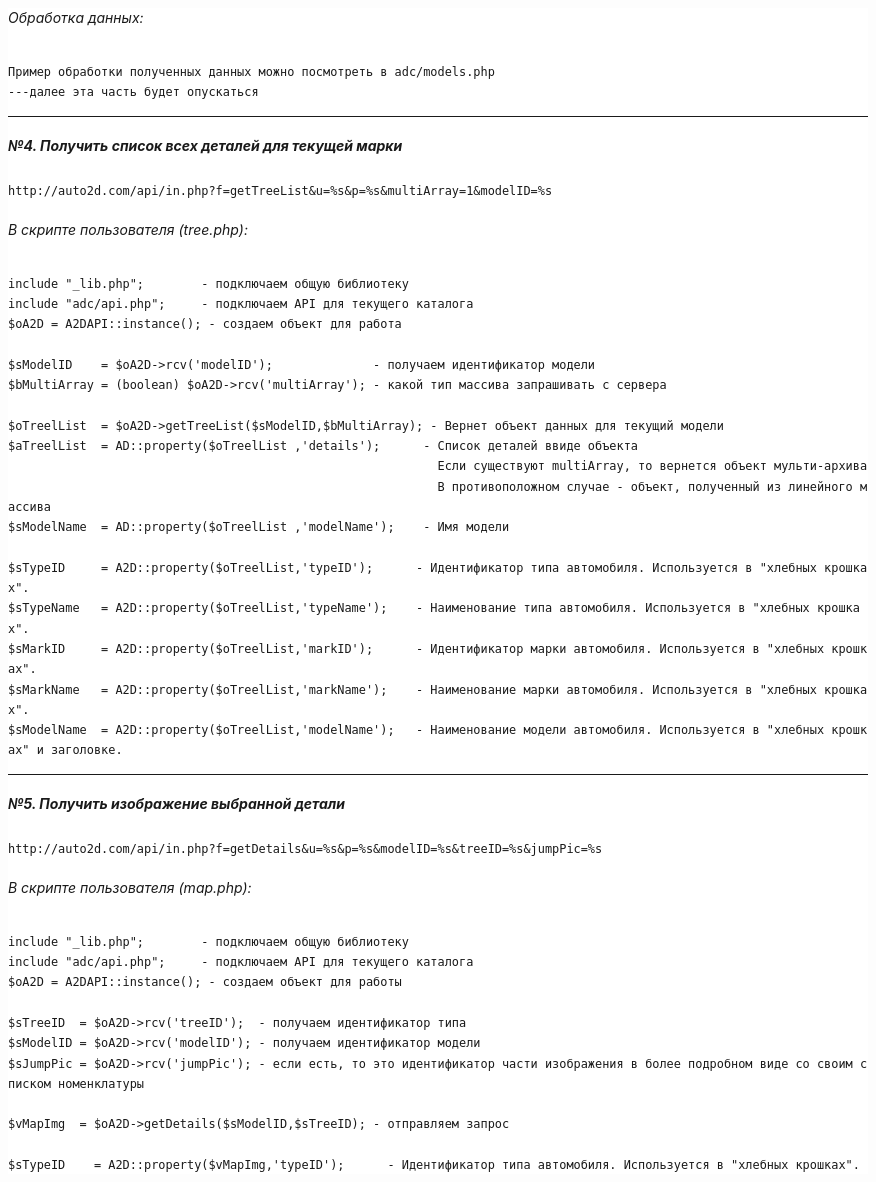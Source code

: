 ###### Обработка данных:
```
Пример обработки полученных данных можно посмотреть в adc/models.php
---далее эта часть будет опускаться
```

---

##### №4. Получить список всех деталей для текущей марки
```
http://auto2d.com/api/in.php?f=getTreeList&u=%s&p=%s&multiArray=1&modelID=%s
```

###### В скрипте пользователя (tree.php):
```
include "_lib.php";        - подключаем общую библиотеку
include "adc/api.php";     - подключаем API для текущего каталога
$oA2D = A2DAPI::instance(); - создаем объект для работа

$sModelID    = $oA2D->rcv('modelID');              - получаем идентификатор модели
$bMultiArray = (boolean) $oA2D->rcv('multiArray'); - какой тип массива запрашивать с сервера

$oTreelList  = $oA2D->getTreeList($sModelID,$bMultiArray); - Вернет объект данных для текущий модели
$aTreelList  = AD::property($oTreelList ,'details');      - Список деталей ввиде объекта
                                                            Если существуют multiArray, то вернется объект мульти-архива
                                                            В противоположном случае - объект, полученный из линейного массива
$sModelName  = AD::property($oTreelList ,'modelName');    - Имя модели

$sTypeID     = A2D::property($oTreelList,'typeID');      - Идентификатор типа автомобиля. Используется в "хлебных крошках".
$sTypeName   = A2D::property($oTreelList,'typeName');    - Наименование типа автомобиля. Используется в "хлебных крошках".
$sMarkID     = A2D::property($oTreelList,'markID');      - Идентификатор марки автомобиля. Используется в "хлебных крошках".
$sMarkName   = A2D::property($oTreelList,'markName');    - Наименование марки автомобиля. Используется в "хлебных крошках".
$sModelName  = A2D::property($oTreelList,'modelName');   - Наименование модели автомобиля. Используется в "хлебных крошках" и заголовке.
```

---

##### №5. Получить изображение выбранной детали
```
http://auto2d.com/api/in.php?f=getDetails&u=%s&p=%s&modelID=%s&treeID=%s&jumpPic=%s
```

###### В скрипте пользователя (map.php):
```
include "_lib.php";        - подключаем общую библиотеку
include "adc/api.php";     - подключаем API для текущего каталога
$oA2D = A2DAPI::instance(); - создаем объект для работы

$sTreeID  = $oA2D->rcv('treeID');  - получаем идентификатор типа
$sModelID = $oA2D->rcv('modelID'); - получаем идентификатор модели
$sJumpPic = $oA2D->rcv('jumpPic'); - если есть, то это идентификатор части изображения в более подробном виде со своим списком номенклатуры

$vMapImg  = $oA2D->getDetails($sModelID,$sTreeID); - отправляем запрос

$sTypeID    = A2D::property($vMapImg,'typeID');      - Идентификатор типа автомобиля. Используется в "хлебных крошках".
```